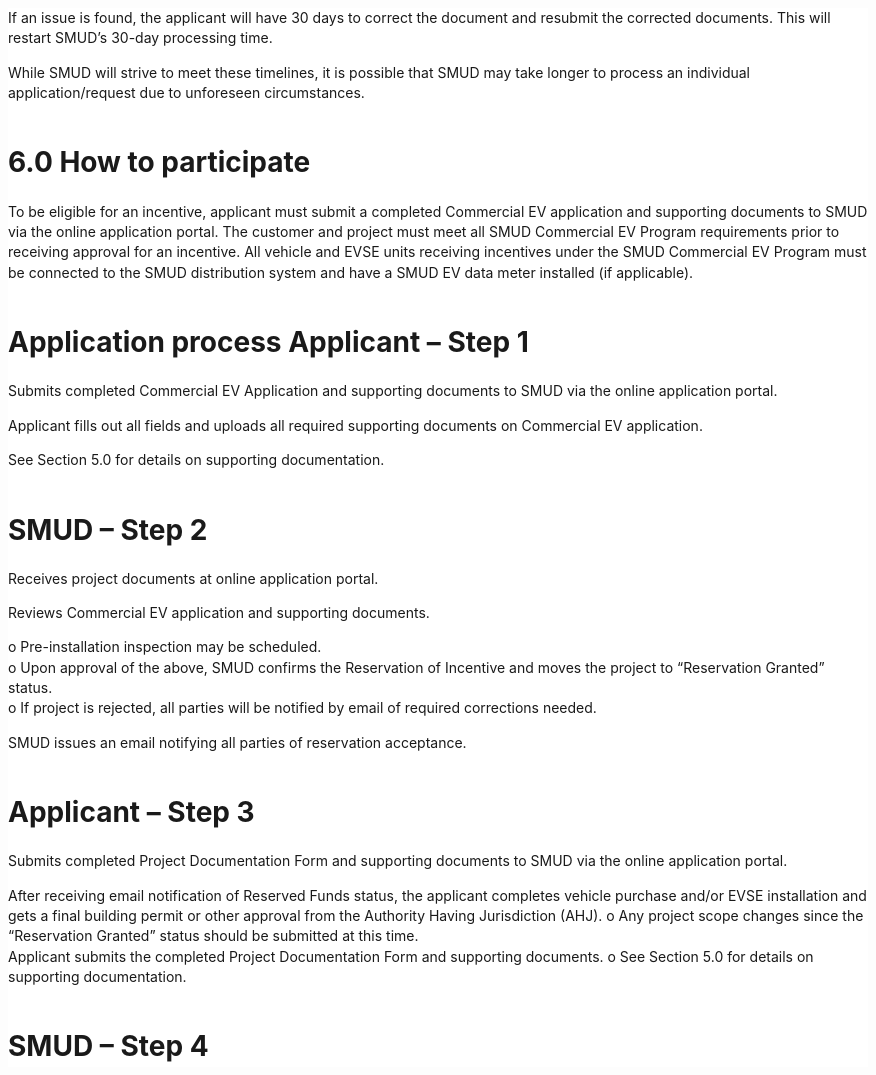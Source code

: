 If an issue is found, the applicant will have 30 days to correct the document and resubmit the corrected documents. This will restart SMUD’s 30-day processing time.  

While SMUD will strive to meet these timelines, it is possible that SMUD may take longer to process an individual application/request due to unforeseen circumstances.  

# 6.0  How to participate  

To be eligible for an incentive, applicant must submit a completed Commercial EV application and supporting documents to SMUD via the online application portal. The customer and project must meet all SMUD Commercial EV Program requirements prior to receiving approval for an incentive. All vehicle and EVSE units receiving incentives under the SMUD Commercial EV Program must be connected to the SMUD distribution system and have a SMUD EV data meter installed (if applicable).  

# Application process Applicant – Step 1  

Submits completed Commercial EV Application and supporting documents to SMUD via the online application portal.  

Applicant fills out all fields and uploads all required supporting documents on Commercial EV application.  

See Section 5.0 for details on supporting documentation.  

# SMUD – Step 2  

Receives project documents at online application portal.  

Reviews Commercial EV application and supporting documents.  

o Pre-installation inspection may be scheduled.   
o Upon approval of the above, SMUD confirms the Reservation of Incentive and moves the project to “Reservation Granted” status.   
o If project is rejected, all parties will be notified by email of required corrections needed.  

SMUD issues an email notifying all parties of reservation acceptance.  

# Applicant – Step 3  

Submits completed Project Documentation Form and supporting documents to SMUD via the online application portal.  

After receiving email notification of Reserved Funds status, the applicant completes vehicle purchase and/or EVSE installation and gets a final building permit or other approval from the Authority Having Jurisdiction (AHJ). o Any project scope changes since the “Reservation Granted” status should be submitted at this time.   
Applicant submits the completed Project Documentation Form and supporting documents. o See Section 5.0 for details on supporting documentation.  

# SMUD – Step 4  
